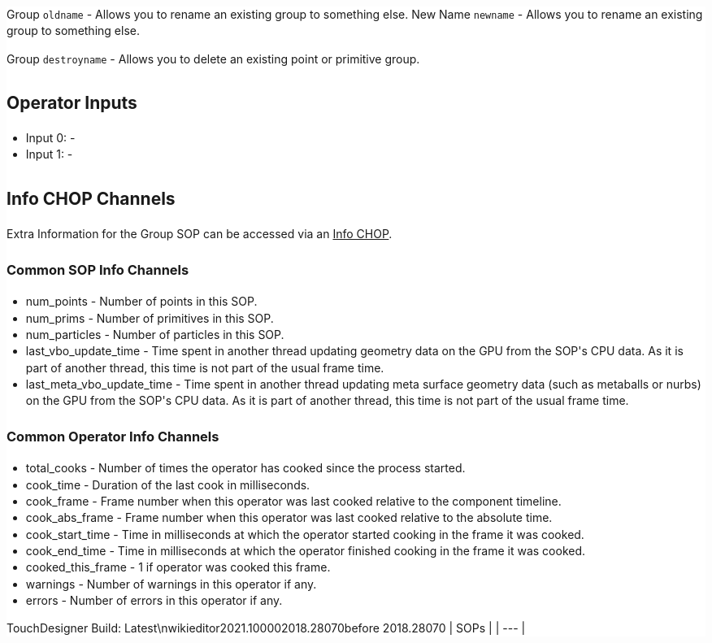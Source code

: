 
Group `oldname` - Allows you to rename an existing group to something else.
New Name `newname` - Allows you to rename an existing group to something else.
  

Group `destroyname` - Allows you to delete an existing point or primitive group.
  

## Operator Inputs
* Input 0:  -
* Input 1:  -
  

## Info CHOP Channels
Extra Information for the Group SOP can be accessed via an [Info CHOP](Info_CHOP.html "Info CHOP").

### Common SOP Info Channels
* num\_points - Number of points in this SOP.
* num\_prims - Number of primitives in this SOP.
* num\_particles - Number of particles in this SOP.
* last\_vbo\_update\_time - Time spent in another thread updating geometry data on the GPU from the SOP's CPU data. As it is part of another thread, this time is not part of the usual frame time.
* last\_meta\_vbo\_update\_time - Time spent in another thread updating meta surface geometry data (such as metaballs or nurbs) on the GPU from the SOP's CPU data. As it is part of another thread, this time is not part of the usual frame time.
### Common Operator Info Channels
* total\_cooks - Number of times the operator has cooked since the process started.
* cook\_time - Duration of the last cook in milliseconds.
* cook\_frame - Frame number when this operator was last cooked relative to the component timeline.
* cook\_abs\_frame - Frame number when this operator was last cooked relative to the absolute time.
* cook\_start\_time - Time in milliseconds at which the operator started cooking in the frame it was cooked.
* cook\_end\_time - Time in milliseconds at which the operator finished cooking in the frame it was cooked.
* cooked\_this\_frame - 1 if operator was cooked this frame.
* warnings - Number of warnings in this operator if any.
* errors - Number of errors in this operator if any.
  
TouchDesigner Build: Latest\nwikieditor2021.100002018.28070before 2018.28070
| SOPs |
| --- |